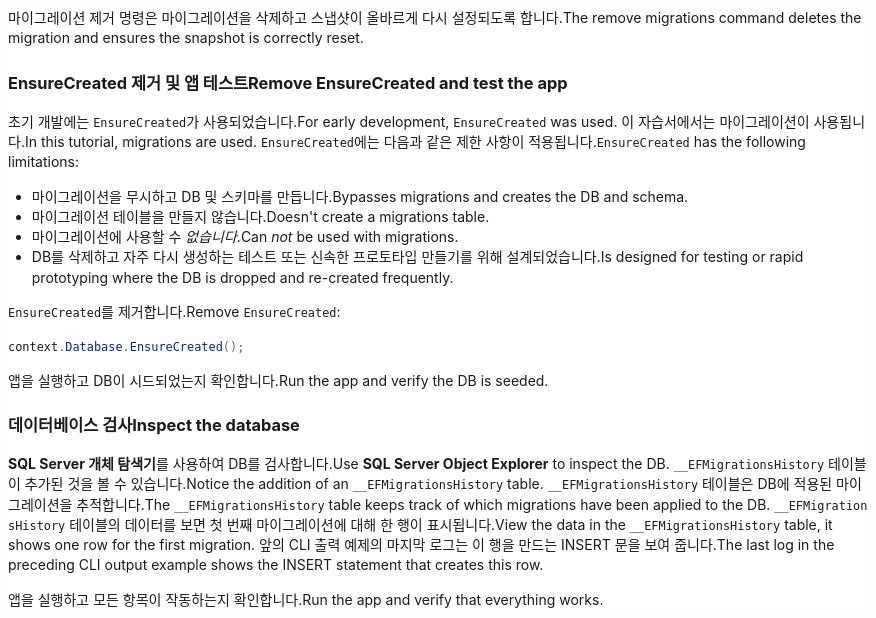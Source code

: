 
<span data-ttu-id="4fc4f-235">마이그레이션 제거 명령은 마이그레이션을 삭제하고 스냅샷이 올바르게 다시 설정되도록 합니다.</span><span class="sxs-lookup"><span data-stu-id="4fc4f-235">The remove migrations command deletes the migration and ensures the snapshot is correctly reset.</span></span>

### <a name="remove-ensurecreated-and-test-the-app"></a><span data-ttu-id="4fc4f-236">EnsureCreated 제거 및 앱 테스트</span><span class="sxs-lookup"><span data-stu-id="4fc4f-236">Remove EnsureCreated and test the app</span></span>

<span data-ttu-id="4fc4f-237">초기 개발에는 `EnsureCreated`가 사용되었습니다.</span><span class="sxs-lookup"><span data-stu-id="4fc4f-237">For early development, `EnsureCreated` was used.</span></span> <span data-ttu-id="4fc4f-238">이 자습서에서는 마이그레이션이 사용됩니다.</span><span class="sxs-lookup"><span data-stu-id="4fc4f-238">In this tutorial, migrations are used.</span></span> <span data-ttu-id="4fc4f-239">`EnsureCreated`에는 다음과 같은 제한 사항이 적용됩니다.</span><span class="sxs-lookup"><span data-stu-id="4fc4f-239">`EnsureCreated` has the following limitations:</span></span>

* <span data-ttu-id="4fc4f-240">마이그레이션을 무시하고 DB 및 스키마를 만듭니다.</span><span class="sxs-lookup"><span data-stu-id="4fc4f-240">Bypasses migrations and creates the DB and schema.</span></span>
* <span data-ttu-id="4fc4f-241">마이그레이션 테이블을 만들지 않습니다.</span><span class="sxs-lookup"><span data-stu-id="4fc4f-241">Doesn't create a migrations table.</span></span>
* <span data-ttu-id="4fc4f-242">마이그레이션에 사용할 수 *없습니다*.</span><span class="sxs-lookup"><span data-stu-id="4fc4f-242">Can *not* be used with migrations.</span></span>
* <span data-ttu-id="4fc4f-243">DB를 삭제하고 자주 다시 생성하는 테스트 또는 신속한 프로토타입 만들기를 위해 설계되었습니다.</span><span class="sxs-lookup"><span data-stu-id="4fc4f-243">Is designed for testing or rapid prototyping where the DB is dropped and re-created frequently.</span></span>

<span data-ttu-id="4fc4f-244">`EnsureCreated`를 제거합니다.</span><span class="sxs-lookup"><span data-stu-id="4fc4f-244">Remove `EnsureCreated`:</span></span>

```csharp
context.Database.EnsureCreated();
```

<span data-ttu-id="4fc4f-245">앱을 실행하고 DB이 시드되었는지 확인합니다.</span><span class="sxs-lookup"><span data-stu-id="4fc4f-245">Run the app and verify the DB is seeded.</span></span>

### <a name="inspect-the-database"></a><span data-ttu-id="4fc4f-246">데이터베이스 검사</span><span class="sxs-lookup"><span data-stu-id="4fc4f-246">Inspect the database</span></span>

<span data-ttu-id="4fc4f-247">**SQL Server 개체 탐색기**를 사용하여 DB를 검사합니다.</span><span class="sxs-lookup"><span data-stu-id="4fc4f-247">Use **SQL Server Object Explorer** to inspect the DB.</span></span> <span data-ttu-id="4fc4f-248">`__EFMigrationsHistory` 테이블이 추가된 것을 볼 수 있습니다.</span><span class="sxs-lookup"><span data-stu-id="4fc4f-248">Notice the addition of an `__EFMigrationsHistory` table.</span></span> <span data-ttu-id="4fc4f-249">`__EFMigrationsHistory` 테이블은 DB에 적용된 마이그레이션을 추적합니다.</span><span class="sxs-lookup"><span data-stu-id="4fc4f-249">The `__EFMigrationsHistory` table keeps track of which migrations have been applied to the DB.</span></span> <span data-ttu-id="4fc4f-250">`__EFMigrationsHistory` 테이블의 데이터를 보면 첫 번째 마이그레이션에 대해 한 행이 표시됩니다.</span><span class="sxs-lookup"><span data-stu-id="4fc4f-250">View the data in the `__EFMigrationsHistory` table, it shows one row for the first migration.</span></span> <span data-ttu-id="4fc4f-251">앞의 CLI 출력 예제의 마지막 로그는 이 행을 만드는 INSERT 문을 보여 줍니다.</span><span class="sxs-lookup"><span data-stu-id="4fc4f-251">The last log in the preceding CLI output example shows the INSERT statement that creates this row.</span></span>

<span data-ttu-id="4fc4f-252">앱을 실행하고 모든 항목이 작동하는지 확인합니다.</span><span class="sxs-lookup"><span data-stu-id="4fc4f-252">Run the app and verify that everything works.</span></span>
